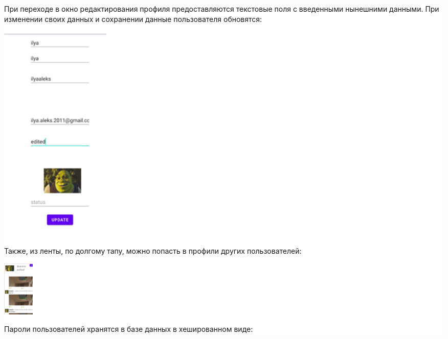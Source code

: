 
При переходе в окно редактирования профиля предоставляются текстовые поля с введенными нынешними данными. При изменении своих данных и сохранении данные пользователя обновятся:

<img src="app/Assets/editProfile.png" width="200" height="400">
<br>

Также, из ленты, по долгому тапу, можно попасть в профили других пользователей:

<img src="app/Assets/otherUserProf.png" height="100">
<br>

Пароли пользователей хранятся в базе данных в хешированном виде:
